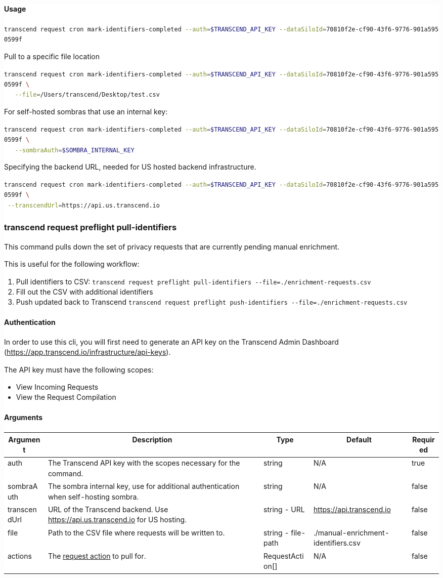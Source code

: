 #### Usage

```sh
transcend request cron mark-identifiers-completed --auth=$TRANSCEND_API_KEY --dataSiloId=70810f2e-cf90-43f6-9776-901a5950599f
```

Pull to a specific file location

```sh
transcend request cron mark-identifiers-completed --auth=$TRANSCEND_API_KEY --dataSiloId=70810f2e-cf90-43f6-9776-901a5950599f \
   --file=/Users/transcend/Desktop/test.csv
```

For self-hosted sombras that use an internal key:

```sh
transcend request cron mark-identifiers-completed --auth=$TRANSCEND_API_KEY --dataSiloId=70810f2e-cf90-43f6-9776-901a5950599f \
   --sombraAuth=$SOMBRA_INTERNAL_KEY
```

Specifying the backend URL, needed for US hosted backend infrastructure.

```sh
transcend request cron mark-identifiers-completed --auth=$TRANSCEND_API_KEY --dataSiloId=70810f2e-cf90-43f6-9776-901a5950599f \
 --transcendUrl=https://api.us.transcend.io
```

### transcend request preflight pull-identifiers

This command pulls down the set of privacy requests that are currently pending manual enrichment.

This is useful for the following workflow:

1. Pull identifiers to CSV:
   `transcend request preflight pull-identifiers --file=./enrichment-requests.csv`
2. Fill out the CSV with additional identifiers
3. Push updated back to Transcend
   `transcend request preflight push-identifiers --file=./enrichment-requests.csv`

#### Authentication

In order to use this cli, you will first need to generate an API key on the Transcend Admin Dashboard (https://app.transcend.io/infrastructure/api-keys).

The API key must have the following scopes:

- View Incoming Requests
- View the Request Compilation

#### Arguments

| Argument     | Description                                                                                                                                | Type               | Default                             | Required |
| ------------ | ------------------------------------------------------------------------------------------------------------------------------------------ | ------------------ | ----------------------------------- | -------- |
| auth         | The Transcend API key with the scopes necessary for the command.                                                                           | string             | N/A                                 | true     |
| sombraAuth   | The sombra internal key, use for additional authentication when self-hosting sombra.                                                       | string             | N/A                                 | false    |
| transcendUrl | URL of the Transcend backend. Use https://api.us.transcend.io for US hosting.                                                              | string - URL       | https://api.transcend.io            | false    |
| file         | Path to the CSV file where requests will be written to.                                                                                    | string - file-path | ./manual-enrichment-identifiers.csv | false    |
| actions      | The [request action](https://docs.transcend.io/docs/privacy-requests/configuring-requests/data-subject-requests#data-actions) to pull for. | RequestAction[]    | N/A                                 | false    |
